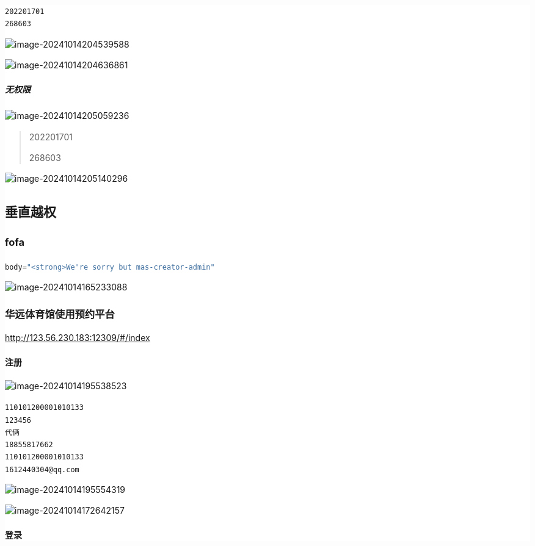```bash
202201701
268603
```

![image-20241014204539588](https://image.201068.xyz/assets/src挖掘/image-20241014204539588.png)

![image-20241014204636861](https://image.201068.xyz/assets/src挖掘/image-20241014204636861.png)

##### 无权限

![image-20241014205059236](https://image.201068.xyz/assets/src挖掘/image-20241014205059236.png)

> 202201701
>
> 268603

![image-20241014205140296](https://image.201068.xyz/assets/src挖掘/image-20241014205140296.png)

## 垂直越权

### fofa

```python
body="<strong>We're sorry but mas-creator-admin"
```

![image-20241014165233088](https://image.201068.xyz/assets/src挖掘/image-20241014165233088.png)

### **华远体育馆使用预约平台**

http://123.56.230.183:12309/#/index

#### 注册

![image-20241014195538523](https://image.201068.xyz/assets/src挖掘/image-20241014195538523.png)

```bash
110101200001010133
123456
代俩
18855817662
110101200001010133
1612440304@qq.com
```

![image-20241014195554319](https://image.201068.xyz/assets/src挖掘/image-20241014195554319.png)

![image-20241014172642157](https://image.201068.xyz/assets/src挖掘/image-20241014172642157.png)

#### 登录

